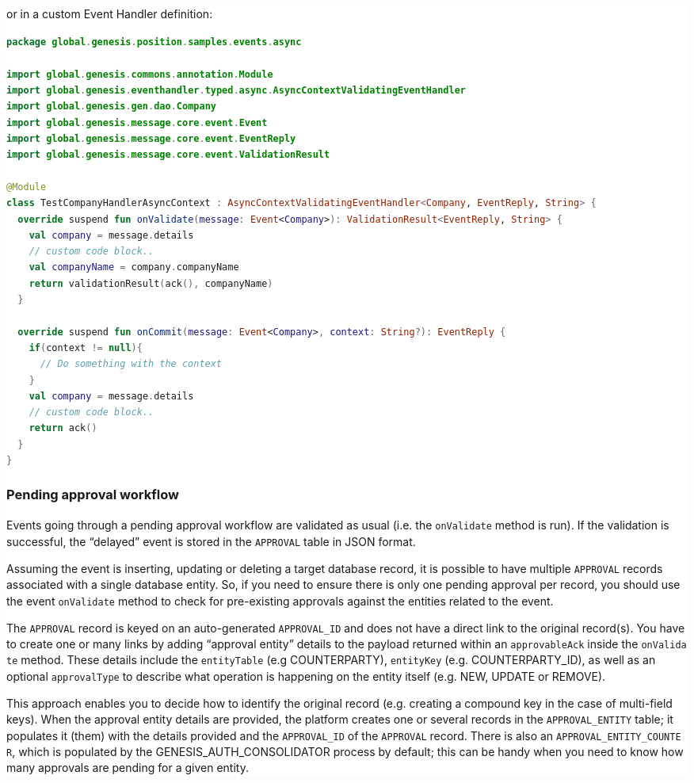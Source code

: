 or in a custom Event Handler definition:

```kotlin
package global.genesis.position.samples.events.async

import global.genesis.commons.annotation.Module
import global.genesis.eventhandler.typed.async.AsyncContextValidatingEventHandler
import global.genesis.gen.dao.Company
import global.genesis.message.core.event.Event
import global.genesis.message.core.event.EventReply
import global.genesis.message.core.event.ValidationResult

@Module
class TestCompanyHandlerAsyncContext : AsyncContextValidatingEventHandler<Company, EventReply, String> {
  override suspend fun onValidate(message: Event<Company>): ValidationResult<EventReply, String> {
    val company = message.details
    // custom code block..
    val companyName = company.companyName
    return validationResult(ack(), companyName)
  }

  override suspend fun onCommit(message: Event<Company>, context: String?): EventReply {
    if(context != null){
      // Do something with the context
    }
    val company = message.details
    // custom code block..
    return ack()
  }
}
```

### Pending approval workflow

Events going through a pending approval workflow are validated as usual (i.e. the `onValidate` method is run).  If the validation is successful, the “delayed” event is stored in the `APPROVAL` table in JSON format.

Assuming the event is inserting, updating or deleting a target database record, it is possible to have multiple `APPROVAL` records associated with a single database entity. So, if you need to ensure there is only one pending approval per record, you should use the event `onValidate` method to check for pre-existing approvals against the entities related to the event.

The `APPROVAL` record is keyed on an auto-generated `APPROVAL_ID` and does not have a direct link to the original record(s). You have to create one or many links by adding “approval entity” details to the payload returned within an `approvableAck` inside the `onValidate` method. These details include the `entityTable` (e.g COUNTERPARTY), `entityKey` (e.g. COUNTERPARTY_ID), as well as an optional `approvalType` to describe what operation is happening on the entity itself (e.g. NEW, UPDATE or REMOVE).

This approach enables you to decide how to identify the original record (e.g. creating a compound key in the case of multi-field keys). When the approval entity details are provided, the platform creates one or several records in the `APPROVAL_ENTITY` table; it populates it (them) with the details provided and the `APPROVAL_ID` of the `APPROVAL` record. There is also an `APPROVAL_ENTITY_COUNTER`, which is populated by the GENESIS_AUTH_CONSOLIDATOR process by default; this can be handy when you need to know how many approvals are pending for a given entity.
